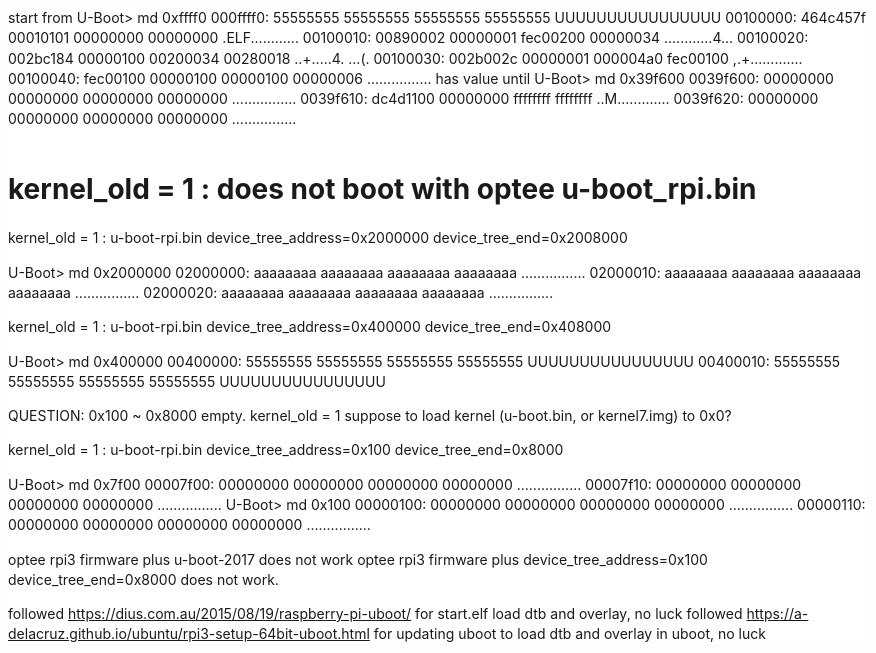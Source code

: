 
start from
U-Boot> md 0xffff0
000ffff0: 55555555 55555555 55555555 55555555    UUUUUUUUUUUUUUUU
00100000: 464c457f 00010101 00000000 00000000    .ELF............
00100010: 00890002 00000001 fec00200 00000034    ............4...
00100020: 002bc184 00000100 00200034 00280018    ..+.....4. ...(.
00100030: 002b002c 00000001 000004a0 fec00100    ,.+.............
00100040: fec00100 00000100 00000100 00000006    ................
has value until 
U-Boot> md 0x39f600
0039f600: 00000000 00000000 00000000 00000000    ................
0039f610: dc4d1100 00000000 ffffffff ffffffff    ..M.............
0039f620: 00000000 00000000 00000000 00000000    ................

# kernel_old = 1 : does not boot with optee u-boot_rpi.bin

kernel_old = 1 : u-boot-rpi.bin
device_tree_address=0x2000000
device_tree_end=0x2008000

U-Boot> md 0x2000000
02000000: aaaaaaaa aaaaaaaa aaaaaaaa aaaaaaaa    ................
02000010: aaaaaaaa aaaaaaaa aaaaaaaa aaaaaaaa    ................
02000020: aaaaaaaa aaaaaaaa aaaaaaaa aaaaaaaa    ................


kernel_old = 1 : u-boot-rpi.bin
device_tree_address=0x400000
device_tree_end=0x408000

U-Boot> md 0x400000
00400000: 55555555 55555555 55555555 55555555    UUUUUUUUUUUUUUUU
00400010: 55555555 55555555 55555555 55555555    UUUUUUUUUUUUUUUU

QUESTION: 0x100 ~ 0x8000 empty. kernel_old = 1 suppose to load kernel (u-boot.bin, or kernel7.img) to 0x0?

kernel_old = 1 : u-boot-rpi.bin
device_tree_address=0x100
device_tree_end=0x8000 

U-Boot> md 0x7f00
00007f00: 00000000 00000000 00000000 00000000    ................
00007f10: 00000000 00000000 00000000 00000000    ................
U-Boot> md 0x100 
00000100: 00000000 00000000 00000000 00000000    ................
00000110: 00000000 00000000 00000000 00000000    ................

optee rpi3 firmware plus u-boot-2017 does not work
optee rpi3 firmware plus device_tree_address=0x100 device_tree_end=0x8000 does not work.

followed https://dius.com.au/2015/08/19/raspberry-pi-uboot/ for start.elf load dtb and overlay, no luck
followed https://a-delacruz.github.io/ubuntu/rpi3-setup-64bit-uboot.html for updating uboot to load dtb and overlay in uboot, no luck
